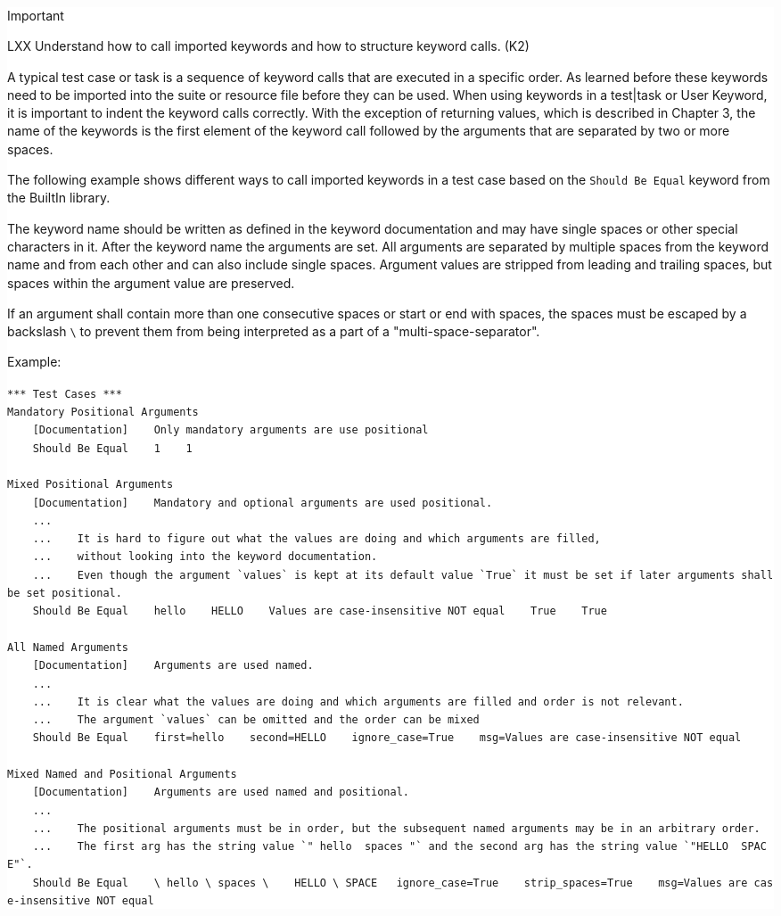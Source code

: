 > [!IMPORTANT]
> LXX Understand how to call imported keywords and how to structure keyword calls. (K2)

A typical test case or task is a sequence of keyword calls that are executed in a specific order.
As learned before these keywords need to be imported into the suite or resource file before they can be used.
When using keywords in a test|task or User Keyword, it is important to indent the keyword calls correctly.
With the exception of returning values, which is described in Chapter 3,
the name of the keywords is the first element of the keyword call followed by the arguments that are separated by two or more spaces.

The following example shows different ways to call imported keywords in a test case based on the `Should Be Equal` keyword from the BuiltIn library.

The keyword name should be written as defined in the keyword documentation and may have single spaces or other special characters in it.
After the keyword name the arguments are set.
All arguments are separated by multiple spaces from the keyword name and from each other and can also include single spaces.
Argument values are stripped from leading and trailing spaces, but spaces within the argument value are preserved.

If an argument shall contain more than one consecutive spaces or start or end with spaces, the spaces must be escaped by a backslash `\` to prevent them from being interpreted as a part of a "multi-space-separator".

Example:
```robotframework
*** Test Cases ***
Mandatory Positional Arguments
    [Documentation]    Only mandatory arguments are use positional
    Should Be Equal    1    1

Mixed Positional Arguments
    [Documentation]    Mandatory and optional arguments are used positional.
    ...
    ...    It is hard to figure out what the values are doing and which arguments are filled,
    ...    without looking into the keyword documentation.
    ...    Even though the argument `values` is kept at its default value `True` it must be set if later arguments shall be set positional.
    Should Be Equal    hello    HELLO    Values are case-insensitive NOT equal    True    True

All Named Arguments
    [Documentation]    Arguments are used named.
    ...
    ...    It is clear what the values are doing and which arguments are filled and order is not relevant.
    ...    The argument `values` can be omitted and the order can be mixed
    Should Be Equal    first=hello    second=HELLO    ignore_case=True    msg=Values are case-insensitive NOT equal

Mixed Named and Positional Arguments
    [Documentation]    Arguments are used named and positional.
    ...
    ...    The positional arguments must be in order, but the subsequent named arguments may be in an arbitrary order.
    ...    The first arg has the string value `" hello  spaces "` and the second arg has the string value `"HELLO  SPACE"`.
    Should Be Equal    \ hello \ spaces \    HELLO \ SPACE   ignore_case=True    strip_spaces=True    msg=Values are case-insensitive NOT equal
```
